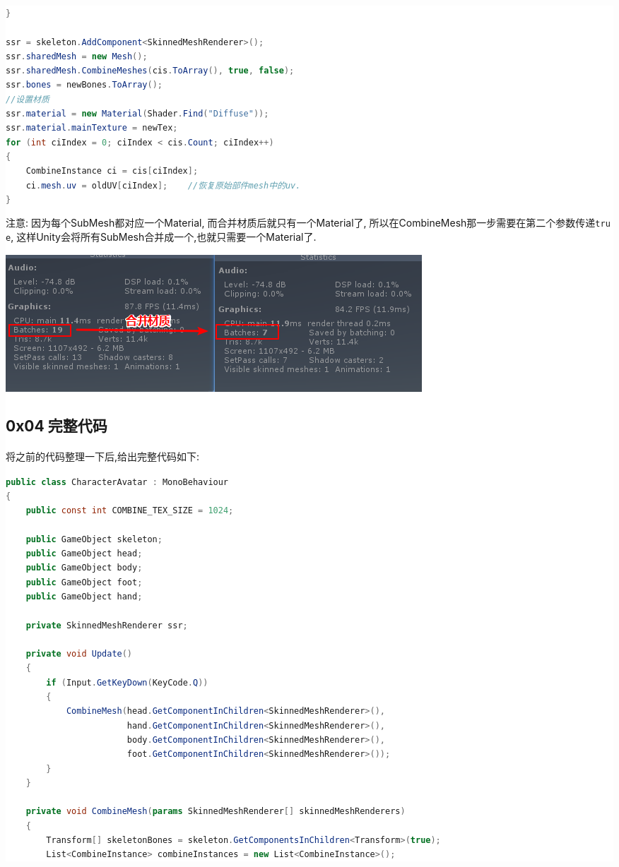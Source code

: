 ```c#
}

ssr = skeleton.AddComponent<SkinnedMeshRenderer>();
ssr.sharedMesh = new Mesh();
ssr.sharedMesh.CombineMeshes(cis.ToArray(), true, false);
ssr.bones = newBones.ToArray();
//设置材质
ssr.material = new Material(Shader.Find("Diffuse"));
ssr.material.mainTexture = newTex;
for (int ciIndex = 0; ciIndex < cis.Count; ciIndex++)
{
    CombineInstance ci = cis[ciIndex];
    ci.mesh.uv = oldUV[ciIndex];    //恢复原始部件mesh中的uv.
}
```

注意: 因为每个SubMesh都对应一个Material, 而合并材质后就只有一个Material了, 所以在CombineMesh那一步需要在第二个参数传递`true`, 这样Unity会将所有SubMesh合并成一个,也就只需要一个Material了.

![combine_material](img/character_avatar/combine_material.png)


## 0x04 完整代码

将之前的代码整理一下后,给出完整代码如下:

```c#
public class CharacterAvatar : MonoBehaviour
{
    public const int COMBINE_TEX_SIZE = 1024;

    public GameObject skeleton;
    public GameObject head;
    public GameObject body;
    public GameObject foot;
    public GameObject hand;

    private SkinnedMeshRenderer ssr;

    private void Update()
    {
        if (Input.GetKeyDown(KeyCode.Q))
        {
            CombineMesh(head.GetComponentInChildren<SkinnedMeshRenderer>(),
                        hand.GetComponentInChildren<SkinnedMeshRenderer>(),
                        body.GetComponentInChildren<SkinnedMeshRenderer>(),
                        foot.GetComponentInChildren<SkinnedMeshRenderer>());
        }
    }

    private void CombineMesh(params SkinnedMeshRenderer[] skinnedMeshRenderers)
    {
        Transform[] skeletonBones = skeleton.GetComponentsInChildren<Transform>(true);
        List<CombineInstance> combineInstances = new List<CombineInstance>();
```